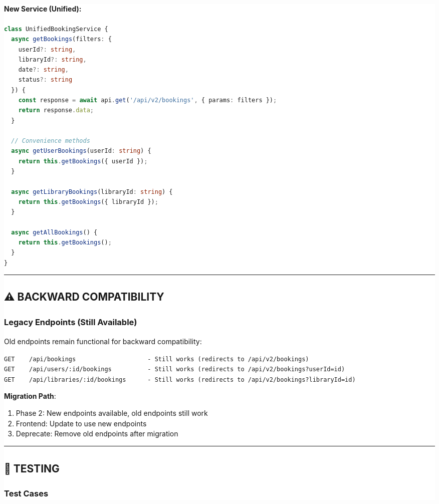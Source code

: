 #### **New Service** (Unified):
```typescript
class UnifiedBookingService {
  async getBookings(filters: {
    userId?: string,
    libraryId?: string,
    date?: string,
    status?: string
  }) {
    const response = await api.get('/api/v2/bookings', { params: filters });
    return response.data;
  }

  // Convenience methods
  async getUserBookings(userId: string) {
    return this.getBookings({ userId });
  }

  async getLibraryBookings(libraryId: string) {
    return this.getBookings({ libraryId });
  }

  async getAllBookings() {
    return this.getBookings();
  }
}
```

---

## ⚠️ BACKWARD COMPATIBILITY

### **Legacy Endpoints** (Still Available)

Old endpoints remain functional for backward compatibility:

```
GET    /api/bookings                    - Still works (redirects to /api/v2/bookings)
GET    /api/users/:id/bookings          - Still works (redirects to /api/v2/bookings?userId=id)
GET    /api/libraries/:id/bookings      - Still works (redirects to /api/v2/bookings?libraryId=id)
```

**Migration Path**:
1. Phase 2: New endpoints available, old endpoints still work
2. Frontend: Update to use new endpoints
3. Deprecate: Remove old endpoints after migration

---

## 🧪 TESTING

### **Test Cases**

